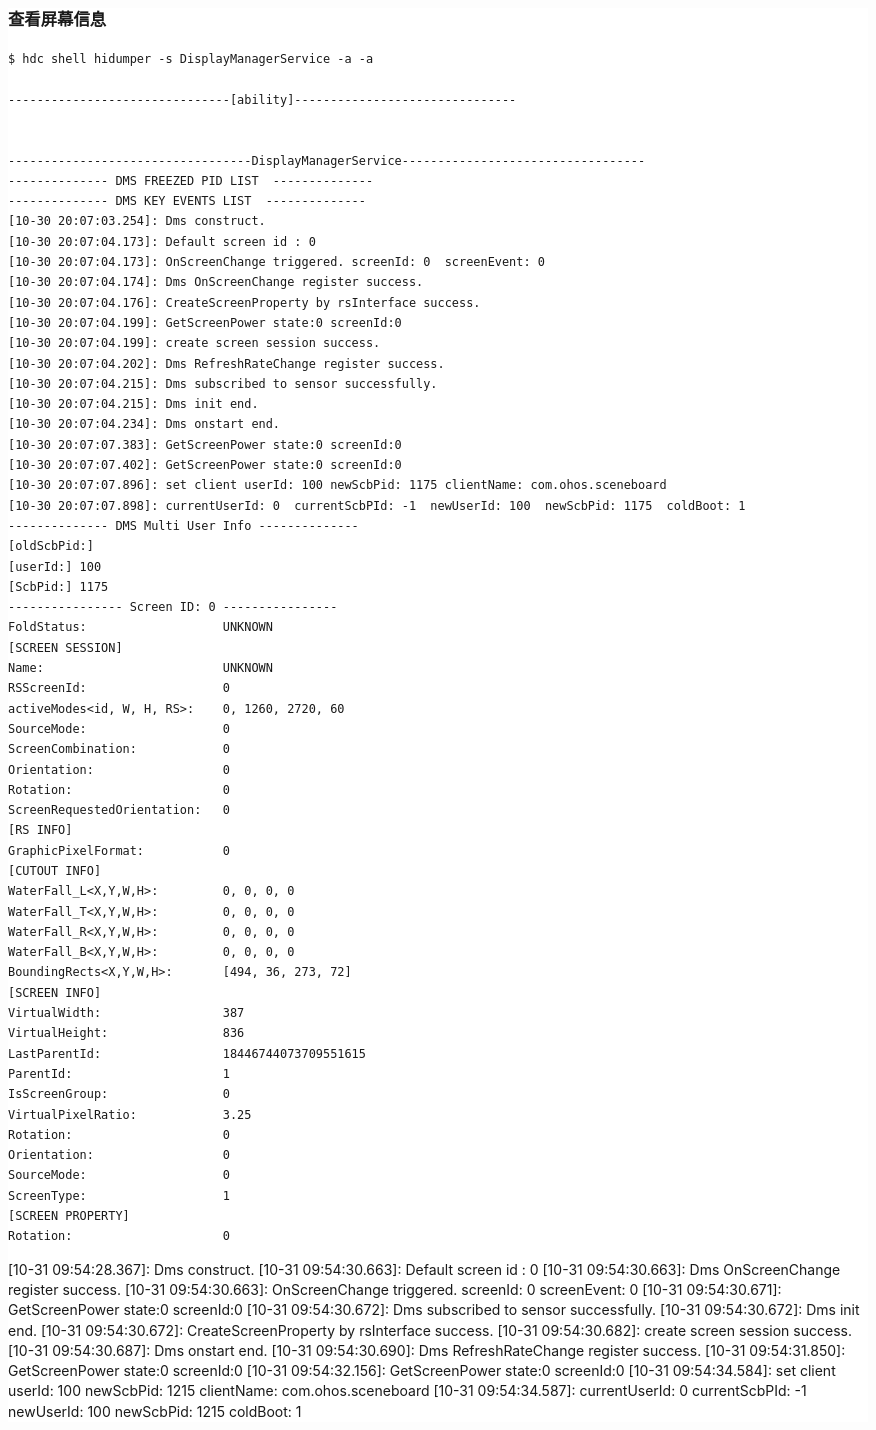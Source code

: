 
### 查看屏幕信息

```
$ hdc shell hidumper -s DisplayManagerService -a -a

-------------------------------[ability]-------------------------------


----------------------------------DisplayManagerService----------------------------------
-------------- DMS FREEZED PID LIST  --------------
-------------- DMS KEY EVENTS LIST  --------------
[10-30 20:07:03.254]: Dms construct.
[10-30 20:07:04.173]: Default screen id : 0
[10-30 20:07:04.173]: OnScreenChange triggered. screenId: 0  screenEvent: 0
[10-30 20:07:04.174]: Dms OnScreenChange register success.
[10-30 20:07:04.176]: CreateScreenProperty by rsInterface success.
[10-30 20:07:04.199]: GetScreenPower state:0 screenId:0
[10-30 20:07:04.199]: create screen session success.
[10-30 20:07:04.202]: Dms RefreshRateChange register success.
[10-30 20:07:04.215]: Dms subscribed to sensor successfully.
[10-30 20:07:04.215]: Dms init end.
[10-30 20:07:04.234]: Dms onstart end.
[10-30 20:07:07.383]: GetScreenPower state:0 screenId:0
[10-30 20:07:07.402]: GetScreenPower state:0 screenId:0
[10-30 20:07:07.896]: set client userId: 100 newScbPid: 1175 clientName: com.ohos.sceneboard
[10-30 20:07:07.898]: currentUserId: 0  currentScbPId: -1  newUserId: 100  newScbPid: 1175  coldBoot: 1
-------------- DMS Multi User Info --------------
[oldScbPid:]
[userId:] 100
[ScbPid:] 1175
---------------- Screen ID: 0 ----------------
FoldStatus:                   UNKNOWN
[SCREEN SESSION]
Name:                         UNKNOWN
RSScreenId:                   0
activeModes<id, W, H, RS>:    0, 1260, 2720, 60
SourceMode:                   0
ScreenCombination:            0
Orientation:                  0
Rotation:                     0
ScreenRequestedOrientation:   0
[RS INFO]
GraphicPixelFormat:           0
[CUTOUT INFO]
WaterFall_L<X,Y,W,H>:         0, 0, 0, 0
WaterFall_T<X,Y,W,H>:         0, 0, 0, 0
WaterFall_R<X,Y,W,H>:         0, 0, 0, 0
WaterFall_B<X,Y,W,H>:         0, 0, 0, 0
BoundingRects<X,Y,W,H>:       [494, 36, 273, 72]
[SCREEN INFO]
VirtualWidth:                 387
VirtualHeight:                836
LastParentId:                 18446744073709551615
ParentId:                     1
IsScreenGroup:                0
VirtualPixelRatio:            3.25
Rotation:                     0
Orientation:                  0
SourceMode:                   0
ScreenType:                   1
[SCREEN PROPERTY]
Rotation:                     0
```

[10-31 09:54:28.367]: Dms construct.
[10-31 09:54:30.663]: Default screen id : 0
[10-31 09:54:30.663]: Dms OnScreenChange register success.
[10-31 09:54:30.663]: OnScreenChange triggered. screenId: 0  screenEvent: 0
[10-31 09:54:30.671]: GetScreenPower state:0 screenId:0
[10-31 09:54:30.672]: Dms subscribed to sensor successfully.
[10-31 09:54:30.672]: Dms init end.
[10-31 09:54:30.672]: CreateScreenProperty by rsInterface success.
[10-31 09:54:30.682]: create screen session success.
[10-31 09:54:30.687]: Dms onstart end.
[10-31 09:54:30.690]: Dms RefreshRateChange register success.
[10-31 09:54:31.850]: GetScreenPower state:0 screenId:0
[10-31 09:54:32.156]: GetScreenPower state:0 screenId:0
[10-31 09:54:34.584]: set client userId: 100 newScbPid: 1215 clientName: com.ohos.sceneboard
[10-31 09:54:34.587]: currentUserId: 0  currentScbPId: -1  newUserId: 100  newScbPid: 1215  coldBoot: 1